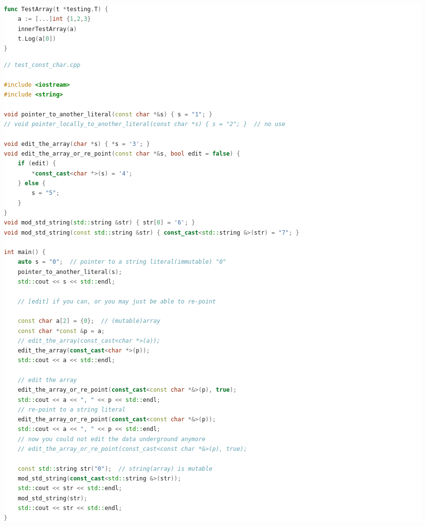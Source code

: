    ```go
   func TestArray(t *testing.T) {
       a := [...]int {1,2,3}
       innerTestArray(a)
       t.Log(a[0])
   }
   ```
   
   ```cpp
   // test_const_char.cpp
   
   #include <iostream>
   #include <string>
   
   void pointer_to_another_literal(const char *&s) { s = "1"; }
   // void pointer_locally_to_another_literal(const char *s) { s = "2"; }  // no use
   
   void edit_the_array(char *s) { *s = '3'; }
   void edit_the_array_or_re_point(const char *&s, bool edit = false) {
       if (edit) {
           *const_cast<char *>(s) = '4';
       } else {
           s = "5";
       }
   }
   void mod_std_string(std::string &str) { str[0] = '6'; }
   void mod_std_string(const std::string &str) { const_cast<std::string &>(str) = "7"; }
   
   int main() {
       auto s = "0";  // pointer to a string literal(immutable) "0"
       pointer_to_another_literal(s);
       std::cout << s << std::endl;
   
       // [edit] if you can, or you may just be able to re-point
   
       const char a[2] = {0};  // (mutable)array
       const char *const &p = a;
       // edit_the_array(const_cast<char *>(a));
       edit_the_array(const_cast<char *>(p));
       std::cout << a << std::endl;
   
       // edit the array
       edit_the_array_or_re_point(const_cast<const char *&>(p), true);
       std::cout << a << ", " << p << std::endl;
       // re-point to a string literal
       edit_the_array_or_re_point(const_cast<const char *&>(p));
       std::cout << a << ", " << p << std::endl;
       // now you could not edit the data underground anymore
       // edit_the_array_or_re_point(const_cast<const char *&>(p), true);
   
       const std::string str("0");  // string(array) is mutable
       mod_std_string(const_cast<std::string &>(str));
       std::cout << str << std::endl;
       mod_std_string(str);
       std::cout << str << std::endl;
   }
   ```
